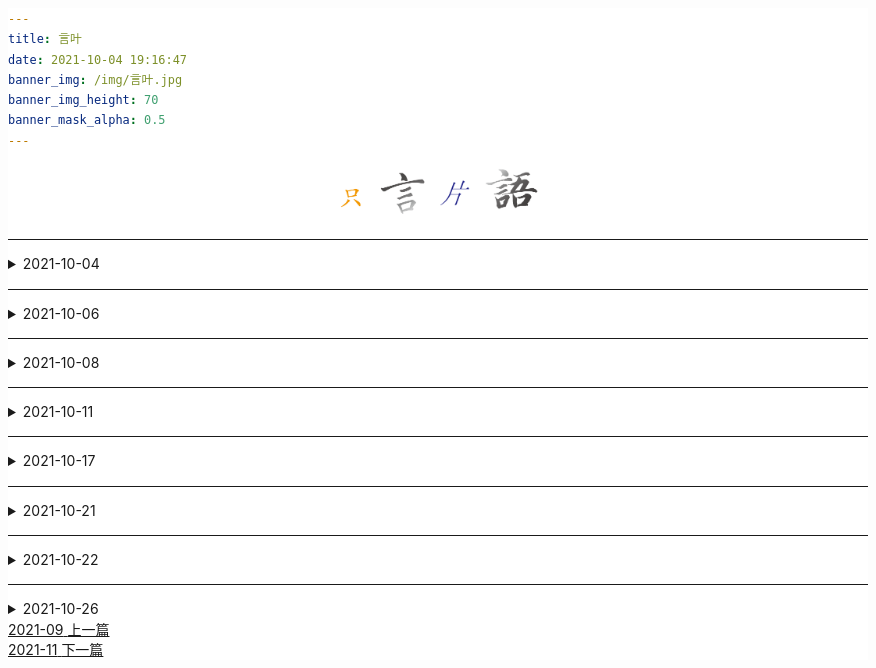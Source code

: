 ```yaml
---
title: 言叶
date: 2021-10-04 19:16:47
banner_img: /img/言叶.jpg
banner_img_height: 70
banner_mask_alpha: 0.5
---
```

<div align=center>
  <img src="img/../../../img/只言片语.png" width=200px>
  <hr>
</div>


<div style="opacity:0.8 ;position:fixed; bottom:10px; left:10px">
  <iframe frameborder="no" border="0" marginwidth="0" marginheight="0" width=330 height=86 src="//music.163.com/outchain/player?type=2&id=30841780&auto=1&height=66"></iframe>
</div>


<details><summary>2021-10-04</summary></details>
<hr/>
<details><summary>2021-10-06</summary></details>
<hr/>
<details><summary>2021-10-08</summary></details>
<hr/>
<details><summary>2021-10-11</summary></details>
<hr/>
<details><summary>2021-10-17</summary></details>
<hr/>
<details><summary>2021-10-21</summary></details>
<hr/>
<details><summary>2021-10-22</summary></details>
<hr/>
<details><summary>2021-10-26</summary></details>





<div class="post-prevnext">
  <article class="post-prev col-6">
    <a href="/言叶/2021-09/">
      <i class="iconfont icon-arrowleft"></i>
      <span class="hidden-mobile">2021-09</span> 
      <span class="visible-mobile">上一篇</span>
    </a>
  </article>
  <article class="post-next col-6">
  <a href="/言叶/2021-11/">
      <span class="hidden-mobile">2021-11</span>
      <span class="visible-mobile">下一篇</span>
      <i class="iconfont icon-arrowright"></i>
    </a>
